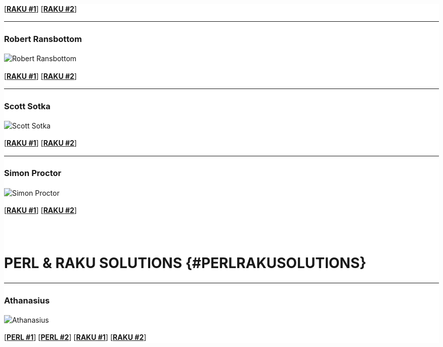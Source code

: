 [[**RAKU #1**](https://github.com/manwar/perlweeklychallenge-club/blob/master/challenge-251/witawayar/raku/ch-1.raku)]
[[**RAKU #2**](https://github.com/manwar/perlweeklychallenge-club/blob/master/challenge-251/witawayar/raku/ch-2.raku)]

***

### Robert Ransbottom
![Robert Ransbottom](/images/team/user.jpg)

[[**RAKU #1**](https://github.com/manwar/perlweeklychallenge-club/blob/master/challenge-251/0rir/raku/ch-1.raku)]
[[**RAKU #2**](https://github.com/manwar/perlweeklychallenge-club/blob/master/challenge-251/0rir/raku/ch-2.raku)]

***

### Scott Sotka
![Scott Sotka](/images/team/user.jpg)

[[**RAKU #1**](https://github.com/manwar/perlweeklychallenge-club/blob/master/challenge-251/bn-ssotka/raku/ch-1.raku)]
[[**RAKU #2**](https://github.com/manwar/perlweeklychallenge-club/blob/master/challenge-251/bn-ssotka/raku/ch-2.raku)]

***

### Simon Proctor
![Simon Proctor](/images/team/simon_proctor.jpg)

[[**RAKU #1**](https://github.com/manwar/perlweeklychallenge-club/blob/master/challenge-251/simon-proctor/raku/ch-1.raku)]
[[**RAKU #2**](https://github.com/manwar/perlweeklychallenge-club/blob/master/challenge-251/simon-proctor/raku/ch-2.raku)]

<br>

# PERL & RAKU SOLUTIONS {#PERLRAKUSOLUTIONS}
***

### Athanasius
![Athanasius](/images/team/athanasius.jpg)

[[**PERL #1**](https://github.com/manwar/perlweeklychallenge-club/blob/master/challenge-251/athanasius/perl/ch-1.pl)]
[[**PERL #2**](https://github.com/manwar/perlweeklychallenge-club/blob/master/challenge-251/athanasius/perl/ch-2.pl)]
[[**RAKU #1**](https://github.com/manwar/perlweeklychallenge-club/blob/master/challenge-251/athanasius/raku/ch-1.raku)]
[[**RAKU #2**](https://github.com/manwar/perlweeklychallenge-club/blob/master/challenge-251/athanasius/raku/ch-2.raku)]
